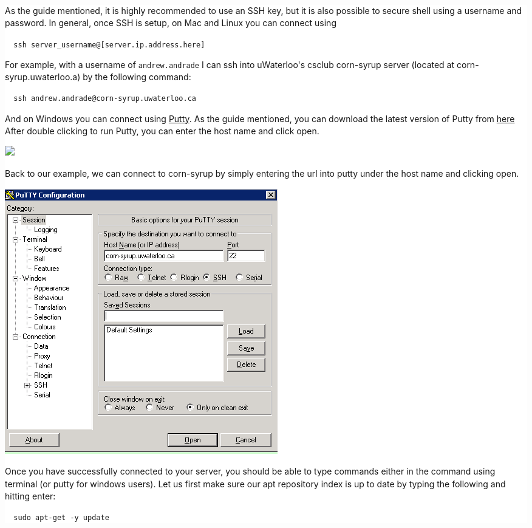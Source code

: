 As the guide mentioned, it is highly recommended to use an SSH key, but it is also possible to secure shell using a username and password.  In general, once SSH is setup, on Mac and Linux you can connect using
```
  ssh server_username@[server.ip.address.here]
```

For example, with a username of `andrew.andrade` I can ssh into uWaterloo's csclub corn-syrup server (located at corn-syrup.uwaterloo.a) by the following command:

```
  ssh andrew.andrade@corn-syrup.uwaterloo.ca
```

And on Windows you can connect using [Putty](http://www.chiark.greenend.org.uk/~sgtatham/putty/download.html).  As the guide mentioned, you can download the latest version of Putty from [here](http://the.earth.li/~sgtatham/putty/latest/x86/putty.exe)  After double clicking to run Putty, you can enter the host name and click open.

![](https://assets.digitalocean.com/articles/putty_do_keys/enter_ip.png)

Back to our example, we can connect to corn-syrup by simply entering the url into putty under the host name and clicking open.

![](/images/putty.png)


Once you have successfully connected to your server, you should be able to type commands either in the command using terminal (or putty for windows users).  Let us first make sure our apt repository index is up to date by typing the following and hitting enter:

```
  sudo apt-get -y update
```
